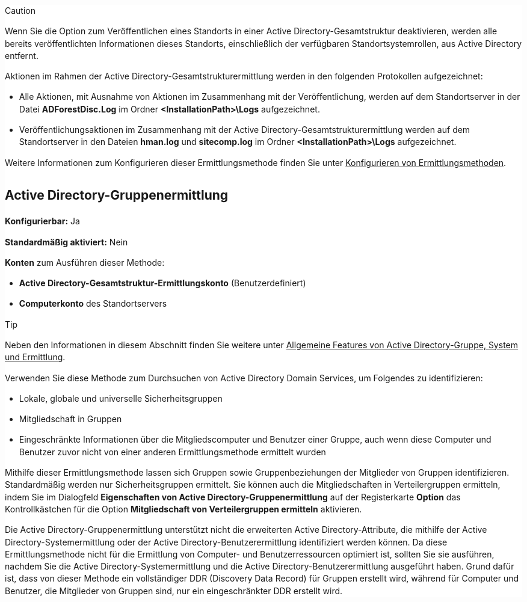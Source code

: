 > [!CAUTION]  
>  Wenn Sie die Option zum Veröffentlichen eines Standorts in einer Active Directory-Gesamtstruktur deaktivieren, werden alle bereits veröffentlichten Informationen dieses Standorts, einschließlich der verfügbaren Standortsystemrollen, aus Active Directory entfernt.  

Aktionen im Rahmen der Active Directory-Gesamtstrukturermittlung werden in den folgenden Protokollen aufgezeichnet:  

-   Alle Aktionen, mit Ausnahme von Aktionen im Zusammenhang mit der Veröffentlichung, werden auf dem Standortserver in der Datei **ADForestDisc.Log** im Ordner **&lt;InstallationPath>\Logs** aufgezeichnet.  

-   Veröffentlichungsaktionen im Zusammenhang mit der Active Directory-Gesamtstrukturermittlung werden auf dem Standortserver in den Dateien **hman.log** und **sitecomp.log** im Ordner **&lt;InstallationPath>\Logs** aufgezeichnet.  

Weitere Informationen zum Konfigurieren dieser Ermittlungsmethode finden Sie unter [Konfigurieren von Ermittlungsmethoden](/sccm/core/servers/deploy/configure/configure-discovery-methods#BKMK_ConfigADForestDisc).  



##  <a name="bkmk_aboutGroup"></a> Active Directory-Gruppenermittlung  
**Konfigurierbar:** Ja  

**Standardmäßig aktiviert:** Nein  

**Konten** zum Ausführen dieser Methode:  

-   **Active Directory-Gesamtstruktur-Ermittlungskonto** (Benutzerdefiniert)  

-   **Computerkonto** des Standortservers  

> [!TIP]  
>  Neben den Informationen in diesem Abschnitt finden Sie weitere unter [Allgemeine Features von Active Directory-Gruppe, System und Ermittlung](#bkmk_shared).  

Verwenden Sie diese Methode zum Durchsuchen von Active Directory Domain Services, um Folgendes zu identifizieren:  

-   Lokale, globale und universelle Sicherheitsgruppen  

-   Mitgliedschaft in Gruppen  

-   Eingeschränkte Informationen über die Mitgliedscomputer und Benutzer einer Gruppe, auch wenn diese Computer und Benutzer zuvor nicht von einer anderen Ermittlungsmethode ermittelt wurden  

Mithilfe dieser Ermittlungsmethode lassen sich Gruppen sowie Gruppenbeziehungen der Mitglieder von Gruppen identifizieren. Standardmäßig werden nur Sicherheitsgruppen ermittelt. Sie können auch die Mitgliedschaften in Verteilergruppen ermitteln, indem Sie im Dialogfeld **Eigenschaften von Active Directory-Gruppenermittlung** auf der Registerkarte **Option** das Kontrollkästchen für die Option **Mitgliedschaft von Verteilergruppen ermitteln** aktivieren.  

Die Active Directory-Gruppenermittlung unterstützt nicht die erweiterten Active Directory-Attribute, die mithilfe der Active Directory-Systemermittlung oder der Active Directory-Benutzerermittlung identifiziert werden können. Da diese Ermittlungsmethode nicht für die Ermittlung von Computer- und Benutzerressourcen optimiert ist, sollten Sie sie ausführen, nachdem Sie die Active Directory-Systemermittlung und die Active Directory-Benutzerermittlung ausgeführt haben. Grund dafür ist, dass von dieser Methode ein vollständiger DDR (Discovery Data Record) für Gruppen erstellt wird, während für Computer und Benutzer, die Mitglieder von Gruppen sind, nur ein eingeschränkter DDR erstellt wird.  
